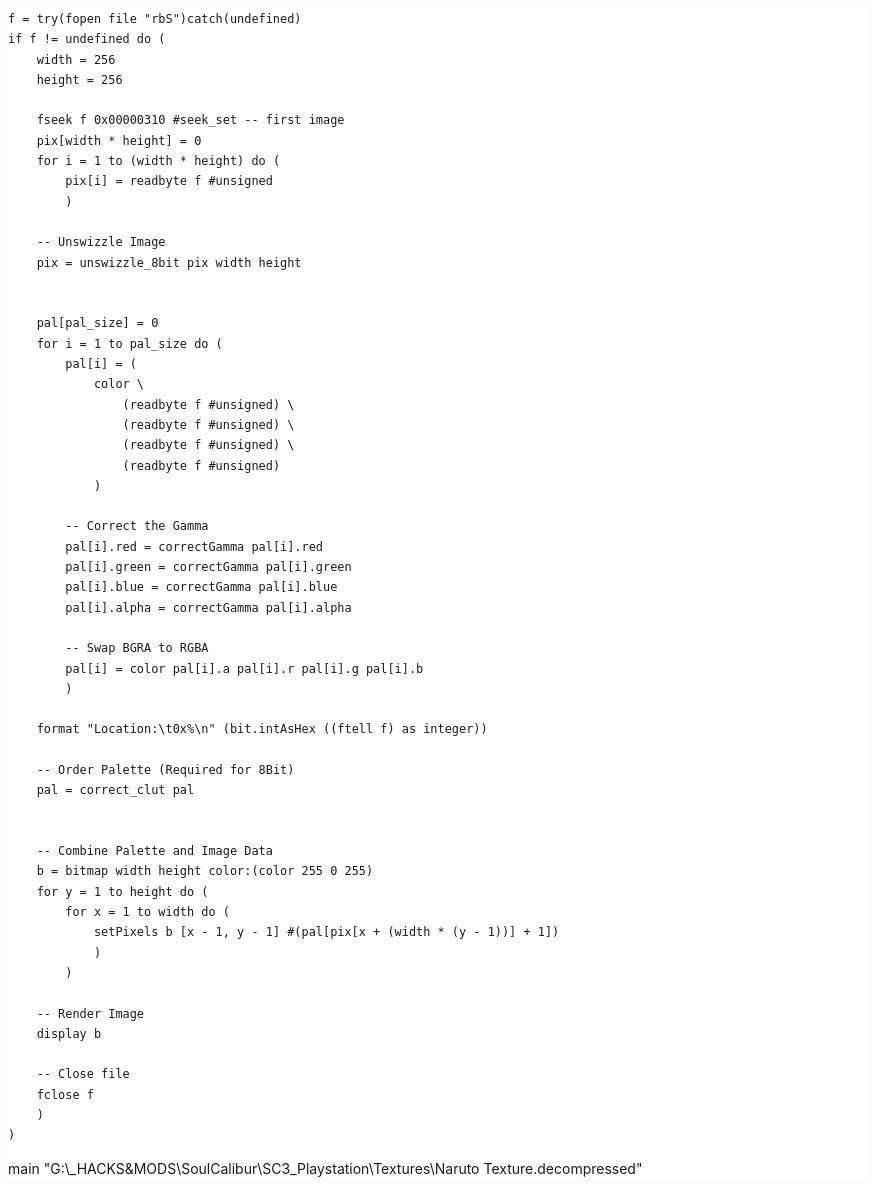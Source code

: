	f = try(fopen file "rbS")catch(undefined)
	if f != undefined do (
		width = 256
		height = 256
		
		fseek f 0x00000310 #seek_set -- first image
		pix[width * height] = 0
		for i = 1 to (width * height) do (
			pix[i] = readbyte f #unsigned
			)
		
		-- Unswizzle Image
		pix = unswizzle_8bit pix width height
		
		
		pal[pal_size] = 0
		for i = 1 to pal_size do (
			pal[i] = (
				color \
					(readbyte f #unsigned) \
					(readbyte f #unsigned) \
					(readbyte f #unsigned) \
					(readbyte f #unsigned)
				)
			
			-- Correct the Gamma
			pal[i].red = correctGamma pal[i].red
			pal[i].green = correctGamma pal[i].green
			pal[i].blue = correctGamma pal[i].blue
			pal[i].alpha = correctGamma pal[i].alpha
			
			-- Swap BGRA to RGBA
			pal[i] = color pal[i].a pal[i].r pal[i].g pal[i].b
			)
		
		format "Location:\t0x%\n" (bit.intAsHex ((ftell f) as integer))
		
		-- Order Palette (Required for 8Bit)
		pal = correct_clut pal
		
		
		-- Combine Palette and Image Data
		b = bitmap width height color:(color 255 0 255)
		for y = 1 to height do (
			for x = 1 to width do (
				setPixels b [x - 1, y - 1] #(pal[pix[x + (width * (y - 1))] + 1])
				)
			)
		
		-- Render Image
		display b
		
		-- Close file
		fclose f
		)
	)
main "G:\\_HACKS&MODS\\SoulCalibur\\SC3_Playstation\\Textures\\Naruto Texture.decompressed"
